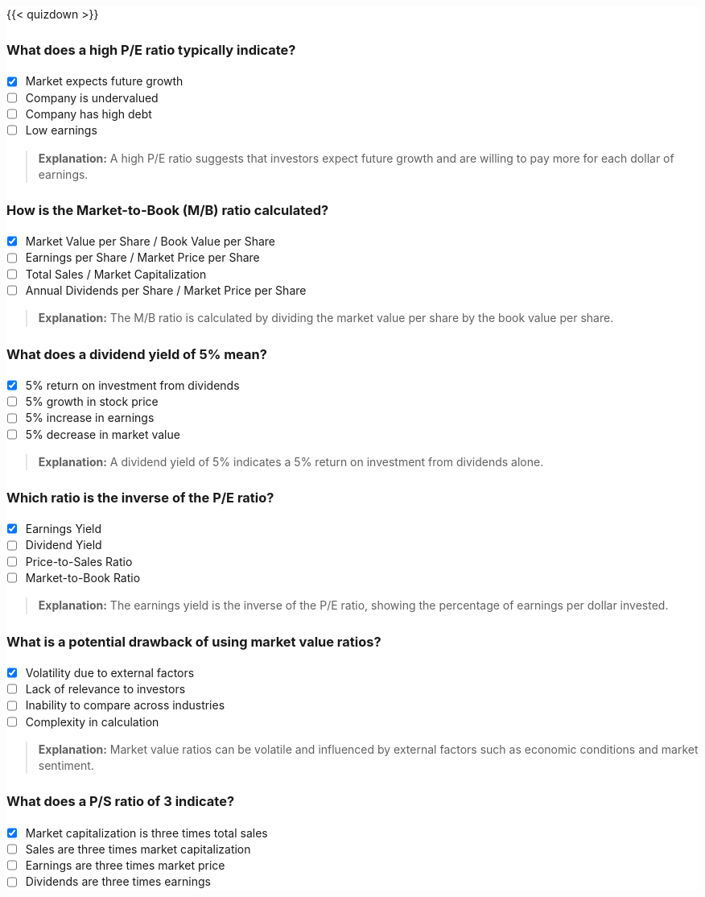 {{< quizdown >}}

### What does a high P/E ratio typically indicate?

- [x] Market expects future growth
- [ ] Company is undervalued
- [ ] Company has high debt
- [ ] Low earnings

> **Explanation:** A high P/E ratio suggests that investors expect future growth and are willing to pay more for each dollar of earnings.

### How is the Market-to-Book (M/B) ratio calculated?

- [x] Market Value per Share / Book Value per Share
- [ ] Earnings per Share / Market Price per Share
- [ ] Total Sales / Market Capitalization
- [ ] Annual Dividends per Share / Market Price per Share

> **Explanation:** The M/B ratio is calculated by dividing the market value per share by the book value per share.

### What does a dividend yield of 5% mean?

- [x] 5% return on investment from dividends
- [ ] 5% growth in stock price
- [ ] 5% increase in earnings
- [ ] 5% decrease in market value

> **Explanation:** A dividend yield of 5% indicates a 5% return on investment from dividends alone.

### Which ratio is the inverse of the P/E ratio?

- [x] Earnings Yield
- [ ] Dividend Yield
- [ ] Price-to-Sales Ratio
- [ ] Market-to-Book Ratio

> **Explanation:** The earnings yield is the inverse of the P/E ratio, showing the percentage of earnings per dollar invested.

### What is a potential drawback of using market value ratios?

- [x] Volatility due to external factors
- [ ] Lack of relevance to investors
- [ ] Inability to compare across industries
- [ ] Complexity in calculation

> **Explanation:** Market value ratios can be volatile and influenced by external factors such as economic conditions and market sentiment.

### What does a P/S ratio of 3 indicate?

- [x] Market capitalization is three times total sales
- [ ] Sales are three times market capitalization
- [ ] Earnings are three times market price
- [ ] Dividends are three times earnings

